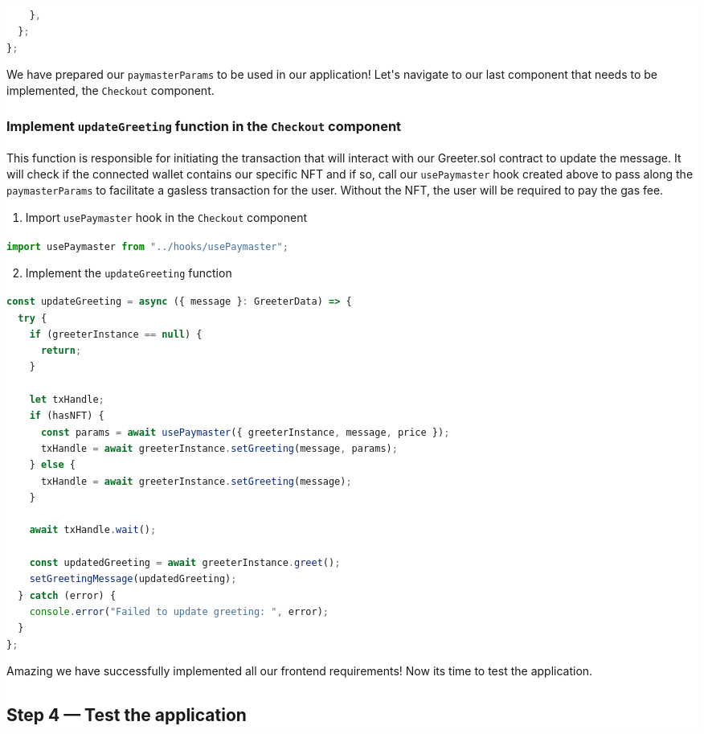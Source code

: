 ```typescript
    },
  };
};
```

We have prepared our `paymasterParams` to be used in our application! Let's navigate to our last component that needs to be implemented, the `Checkout` component.

### Implement `updateGreeting` function in the `Checkout` component

This function is responsible for initiating the transaction that will interact with our Greeter.sol contract to update the message. It will check if the connected wallet contains our specific NFT and if so, call our `usePaymaster` hook created above to pass along the `paymasterParams` to facilitate a gasless transaction for the user. Without the NFT, the user will be required to pay the gas fee.

1. Import `usePaymaster` hook in the `Checkout` component

```typescript
import usePaymaster from "../hooks/usePaymaster";
```

2. Implement the `updateGreeting` function

```typescript
const updateGreeting = async ({ message }: GreeterData) => {
  try {
    if (greeterInstance == null) {
      return;
    }

    let txHandle;
    if (hasNFT) {
      const params = await usePaymaster({ greeterInstance, message, price });
      txHandle = await greeterInstance.setGreeting(message, params);
    } else {
      txHandle = await greeterInstance.setGreeting(message);
    }

    await txHandle.wait();

    const updatedGreeting = await greeterInstance.greet();
    setGreetingMessage(updatedGreeting);
  } catch (error) {
    console.error("Failed to update greeting: ", error);
  }
};
```

Amazing we have successfully implemented all our frontend requirements! Now its time to test the application.

## Step 4 — Test the application
